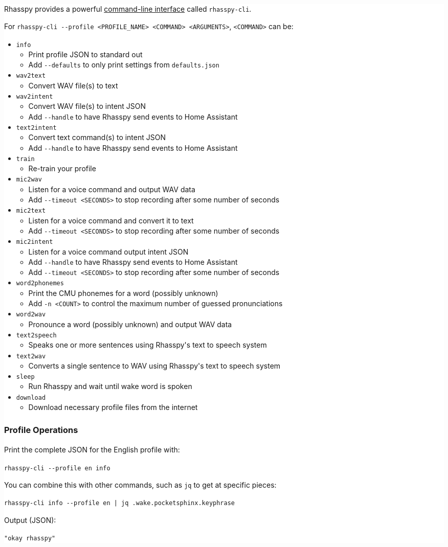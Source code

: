 Rhasspy provides a powerful [command-line interface](usage.md#command-line) called `rhasspy-cli`.

For `rhasspy-cli --profile <PROFILE_NAME> <COMMAND> <ARGUMENTS>`, `<COMMAND>` can be:

* `info`
    * Print profile JSON to standard out
    * Add `--defaults` to only print settings from `defaults.json`
* `wav2text`
    * Convert WAV file(s) to text
* `wav2intent`
    * Convert WAV file(s) to intent JSON
    * Add `--handle` to have Rhasspy send events to Home Assistant
* `text2intent`
    * Convert text command(s) to intent JSON
    * Add `--handle` to have Rhasspy send events to Home Assistant
* `train`
    * Re-train your profile
* `mic2wav`
    * Listen for a voice command and output WAV data
    * Add `--timeout <SECONDS>` to stop recording after some number of seconds
* `mic2text`
    * Listen for a voice command and convert it to text
    * Add `--timeout <SECONDS>` to stop recording after some number of seconds
* `mic2intent`
    * Listen for a voice command output intent JSON
    * Add `--handle` to have Rhasspy send events to Home Assistant
    * Add `--timeout <SECONDS>` to stop recording after some number of seconds
* `word2phonemes`
    * Print the CMU phonemes for a word (possibly unknown)
    * Add `-n <COUNT>` to control the maximum number of guessed pronunciations
* `word2wav`
    * Pronounce a word (possibly unknown) and output WAV data
* `text2speech`
    * Speaks one or more sentences using Rhasspy's text to speech system
* `text2wav`
    * Converts a single sentence to WAV using Rhasspy's text to speech system
* `sleep`
    * Run Rhasspy and wait until wake word is spoken
* `download`
    * Download necessary profile files from the internet

### Profile Operations

Print the complete JSON for the English profile with:

    rhasspy-cli --profile en info

You can combine this with other commands, such as `jq` to get at specific pieces:

    rhasspy-cli info --profile en | jq .wake.pocketsphinx.keyphrase

Output (JSON):

    "okay rhasspy"
